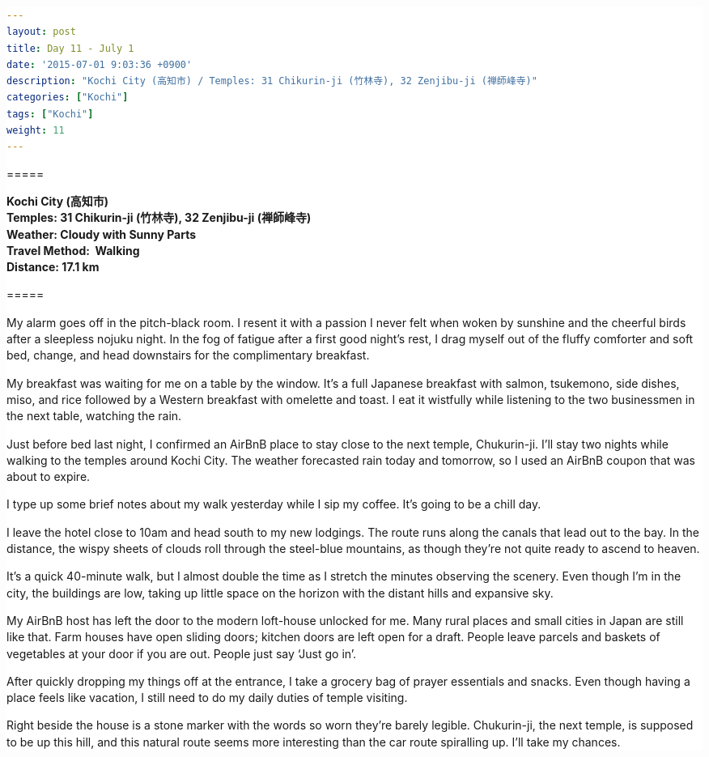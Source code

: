 ```yaml
---
layout: post
title: Day 11 - July 1
date: '2015-07-01 9:03:36 +0900'
description: "Kochi City (高知市) / Temples: 31 Chikurin-ji (竹林寺), 32 Zenjibu-ji (禅師峰寺)"
categories: ["Kochi"]
tags: ["Kochi"]
weight: 11
---
```

=====

**Kochi City (高知市)**  
**Temples: 31 Chikurin-ji (竹林寺), 32 Zenjibu-ji (禅師峰寺)**  
**Weather: Cloudy with Sunny Parts**  
**Travel Method:  Walking**  
**Distance: 17.1 km**

=====

My alarm goes off in the pitch-black room. I resent it with a passion I never felt when woken by sunshine and the cheerful birds after a sleepless nojuku night. In the fog of fatigue after a first good night’s rest, I drag myself out of the fluffy comforter and soft bed, change, and head downstairs for the complimentary breakfast.

My breakfast was waiting for me on a table by the window. It’s a full Japanese breakfast with salmon, tsukemono, side dishes, miso, and rice followed by a Western breakfast with omelette and toast. I eat it wistfully while listening to the two businessmen in the next table, watching the rain.

Just before bed last night, I confirmed an AirBnB place to stay close to the next temple, Chukurin-ji. I’ll stay two nights while walking to the temples around Kochi City. The weather forecasted rain today and tomorrow, so I used an AirBnB coupon that was about to expire.

I type up some brief notes about my walk yesterday while I sip my coffee. It’s going to be a chill day.

I leave the hotel close to 10am and head south to my new lodgings. The route runs along the canals that lead out to the bay. In the distance, the wispy sheets of clouds roll through the steel-blue mountains, as though they’re not quite ready to ascend to heaven.

It’s a quick 40-minute walk, but I almost double the time as I stretch the minutes observing the scenery. Even though I’m in the city, the buildings are low, taking up little space on the horizon with the distant hills and expansive sky.

My AirBnB host has left the door to the modern loft-house unlocked for me. Many rural places and small cities in Japan are still like that. Farm houses have open sliding doors; kitchen doors are left open for a draft. People leave parcels and baskets of vegetables at your door if you are out. People just say ‘Just go in’.

After quickly dropping my things off at the entrance, I take a grocery bag of prayer essentials and snacks. Even though having a place feels like vacation, I still need to do my daily duties of temple visiting.

Right beside the house is a stone marker with the words so worn they’re barely legible. Chukurin-ji, the next temple, is supposed to be up this hill, and this natural route seems more interesting than the car route spiralling up. I’ll take my chances.

